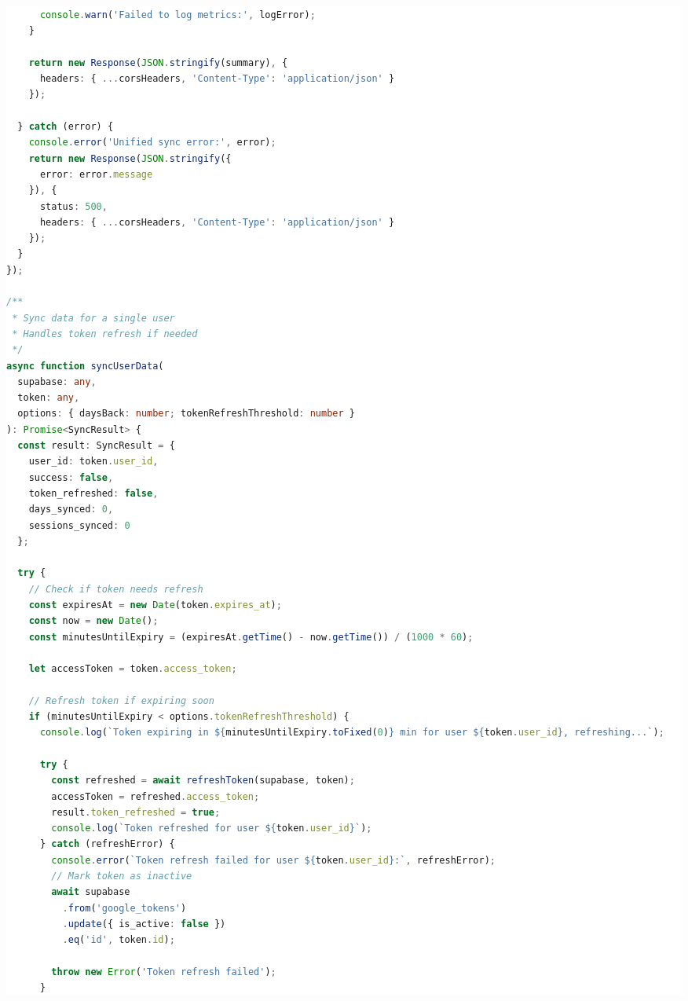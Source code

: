```typescript
      console.warn('Failed to log metrics:', logError);
    }

    return new Response(JSON.stringify(summary), {
      headers: { ...corsHeaders, 'Content-Type': 'application/json' }
    });

  } catch (error) {
    console.error('Unified sync error:', error);
    return new Response(JSON.stringify({ 
      error: error.message 
    }), {
      status: 500,
      headers: { ...corsHeaders, 'Content-Type': 'application/json' }
    });
  }
});

/**
 * Sync data for a single user
 * Handles token refresh if needed
 */
async function syncUserData(
  supabase: any,
  token: any,
  options: { daysBack: number; tokenRefreshThreshold: number }
): Promise<SyncResult> {
  const result: SyncResult = {
    user_id: token.user_id,
    success: false,
    token_refreshed: false,
    days_synced: 0,
    sessions_synced: 0
  };

  try {
    // Check if token needs refresh
    const expiresAt = new Date(token.expires_at);
    const now = new Date();
    const minutesUntilExpiry = (expiresAt.getTime() - now.getTime()) / (1000 * 60);

    let accessToken = token.access_token;

    // Refresh token if expiring soon
    if (minutesUntilExpiry < options.tokenRefreshThreshold) {
      console.log(`Token expiring in ${minutesUntilExpiry.toFixed(0)} min for user ${token.user_id}, refreshing...`);
      
      try {
        const refreshed = await refreshToken(supabase, token);
        accessToken = refreshed.access_token;
        result.token_refreshed = true;
        console.log(`Token refreshed for user ${token.user_id}`);
      } catch (refreshError) {
        console.error(`Token refresh failed for user ${token.user_id}:`, refreshError);
        // Mark token as inactive
        await supabase
          .from('google_tokens')
          .update({ is_active: false })
          .eq('id', token.id);
        
        throw new Error('Token refresh failed');
      }
```